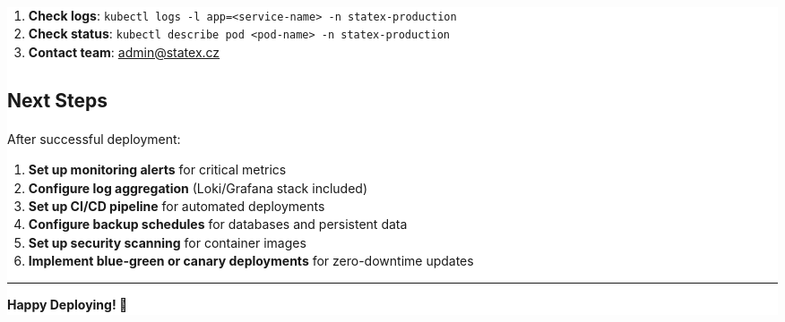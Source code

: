 1. **Check logs**: `kubectl logs -l app=<service-name> -n statex-production`
2. **Check status**: `kubectl describe pod <pod-name> -n statex-production`
3. **Contact team**: <admin@statex.cz>

## Next Steps

After successful deployment:

1. **Set up monitoring alerts** for critical metrics
2. **Configure log aggregation** (Loki/Grafana stack included)
3. **Set up CI/CD pipeline** for automated deployments
4. **Configure backup schedules** for databases and persistent data
5. **Set up security scanning** for container images
6. **Implement blue-green or canary deployments** for zero-downtime updates

---

**Happy Deploying! 🚀**
